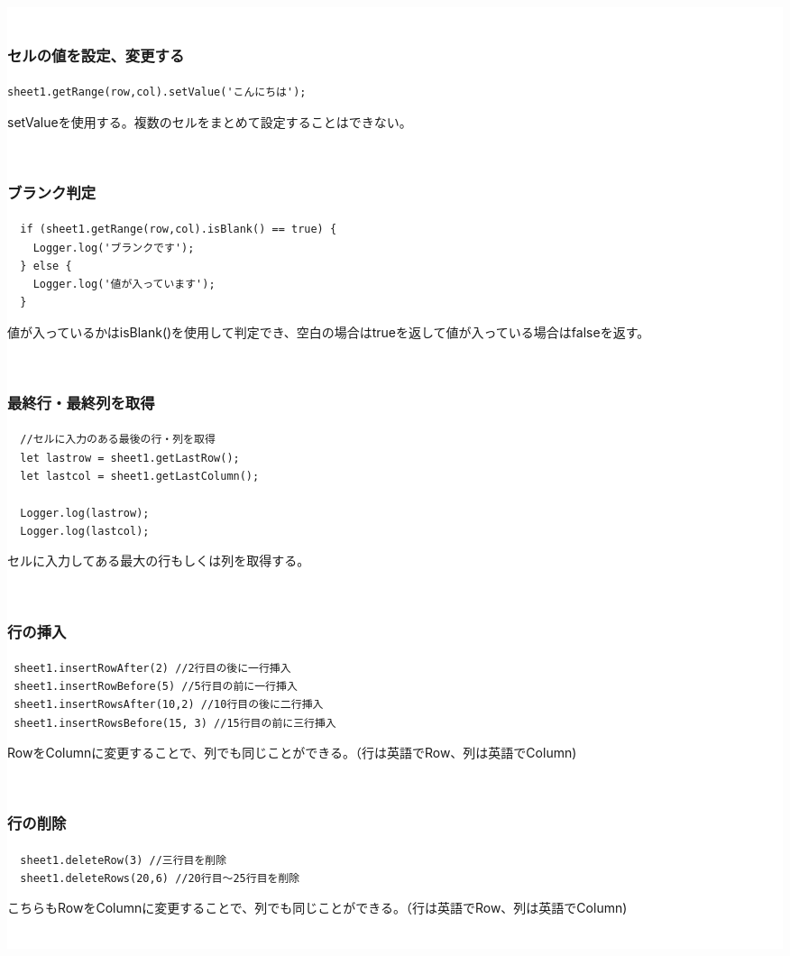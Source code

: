 &nbsp;

### セルの値を設定、変更する
```
sheet1.getRange(row,col).setValue('こんにちは');
```
setValueを使用する。複数のセルをまとめて設定することはできない。

&nbsp;

### ブランク判定
```
  if (sheet1.getRange(row,col).isBlank() == true) {
    Logger.log('ブランクです');
  } else {
    Logger.log('値が入っています');
  }
```

値が入っているかはisBlank()を使用して判定でき、空白の場合はtrueを返して値が入っている場合はfalseを返す。

&nbsp;

### 最終行・最終列を取得
```
  //セルに入力のある最後の行・列を取得
  let lastrow = sheet1.getLastRow(); 
  let lastcol = sheet1.getLastColumn();

  Logger.log(lastrow);
  Logger.log(lastcol);
```

セルに入力してある最大の行もしくは列を取得する。

&nbsp;

### 行の挿入
```
 sheet1.insertRowAfter(2) //2行目の後に一行挿入
 sheet1.insertRowBefore(5) //5行目の前に一行挿入
 sheet1.insertRowsAfter(10,2) //10行目の後に二行挿入
 sheet1.insertRowsBefore(15, 3) //15行目の前に三行挿入
```

RowをColumnに変更することで、列でも同じことができる。（行は英語でRow、列は英語でColumn)

&nbsp;

### 行の削除
```
  sheet1.deleteRow(3) //三行目を削除
  sheet1.deleteRows(20,6) //20行目～25行目を削除
```

こちらもRowをColumnに変更することで、列でも同じことができる。（行は英語でRow、列は英語でColumn)

&nbsp;
